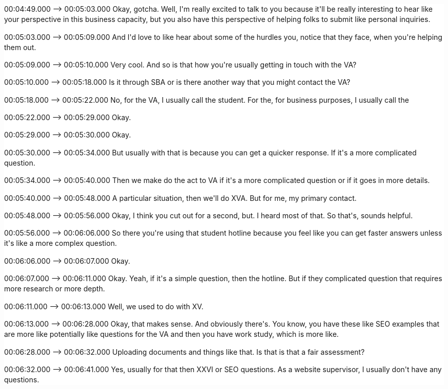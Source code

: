 00:04:49.000 --> 00:05:03.000
Okay, gotcha. Well, I'm really excited to talk to you because it'll be really interesting to hear like your perspective in this business capacity, but you also have this perspective of helping folks to submit like personal inquiries.

00:05:03.000 --> 00:05:09.000
And I'd love to like hear about some of the hurdles you, notice that they face, when you're helping them out.

00:05:09.000 --> 00:05:10.000
Very cool. And so is that how you're usually getting in touch with the VA?

00:05:10.000 --> 00:05:18.000
Is it through SBA or is there another way that you might contact the VA?

00:05:18.000 --> 00:05:22.000
No, for the VA, I usually call the student. For the, for business purposes, I usually call the

00:05:22.000 --> 00:05:29.000
Okay.

00:05:29.000 --> 00:05:30.000
Okay.

00:05:30.000 --> 00:05:34.000
But usually with that is because you can get a quicker response. If it's a more complicated question.

00:05:34.000 --> 00:05:40.000
Then we make do the act to VA if it's a more complicated question or if it goes in more details.

00:05:40.000 --> 00:05:48.000
A particular situation, then we'll do XVA. But for me, my primary contact.

00:05:48.000 --> 00:05:56.000
Okay, I think you cut out for a second, but. I heard most of that. So that's, sounds helpful.

00:05:56.000 --> 00:06:06.000
So there you're using that student hotline because you feel like you can get faster answers unless it's like a more complex question.

00:06:06.000 --> 00:06:07.000
Okay.

00:06:07.000 --> 00:06:11.000
Okay. Yeah, if it's a simple question, then the hotline. But if they complicated question that requires more research or more depth.

00:06:11.000 --> 00:06:13.000
Well, we used to do with XV.

00:06:13.000 --> 00:06:28.000
Okay, that makes sense. And obviously there's. You know, you have these like SEO examples that are more like potentially like questions for the VA and then you have work study, which is more like.

00:06:28.000 --> 00:06:32.000
Uploading documents and things like that. Is that is that a fair assessment?

00:06:32.000 --> 00:06:41.000
Yes, usually for that then XXVI or SEO questions. As a website supervisor, I usually don't have any questions.
